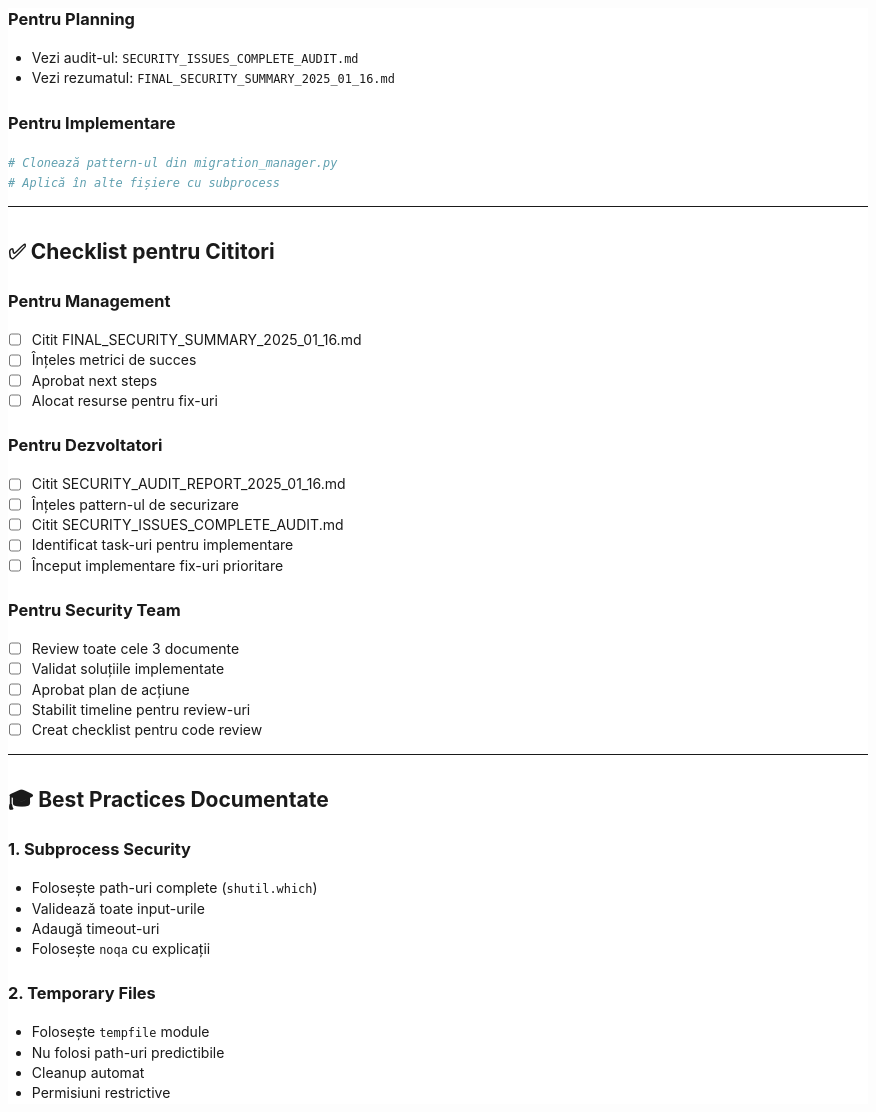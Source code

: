 ### Pentru Planning
- Vezi audit-ul: `SECURITY_ISSUES_COMPLETE_AUDIT.md`
- Vezi rezumatul: `FINAL_SECURITY_SUMMARY_2025_01_16.md`

### Pentru Implementare
```bash
# Clonează pattern-ul din migration_manager.py
# Aplică în alte fișiere cu subprocess
```

---

## ✅ Checklist pentru Cititori

### Pentru Management
- [ ] Citit FINAL_SECURITY_SUMMARY_2025_01_16.md
- [ ] Înțeles metrici de succes
- [ ] Aprobat next steps
- [ ] Alocat resurse pentru fix-uri

### Pentru Dezvoltatori
- [ ] Citit SECURITY_AUDIT_REPORT_2025_01_16.md
- [ ] Înțeles pattern-ul de securizare
- [ ] Citit SECURITY_ISSUES_COMPLETE_AUDIT.md
- [ ] Identificat task-uri pentru implementare
- [ ] Început implementare fix-uri prioritare

### Pentru Security Team
- [ ] Review toate cele 3 documente
- [ ] Validat soluțiile implementate
- [ ] Aprobat plan de acțiune
- [ ] Stabilit timeline pentru review-uri
- [ ] Creat checklist pentru code review

---

## 🎓 Best Practices Documentate

### 1. Subprocess Security
- Folosește path-uri complete (`shutil.which`)
- Validează toate input-urile
- Adaugă timeout-uri
- Folosește `noqa` cu explicații

### 2. Temporary Files
- Folosește `tempfile` module
- Nu folosi path-uri predictibile
- Cleanup automat
- Permisiuni restrictive
